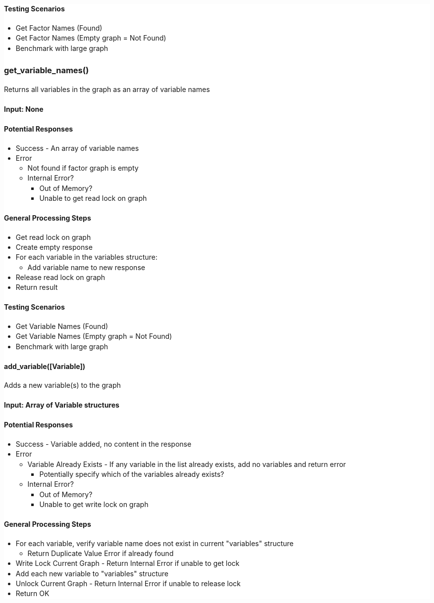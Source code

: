  #### Testing Scenarios
* Get Factor Names (Found)
* Get Factor Names (Empty graph = Not Found)
* Benchmark with large graph


### get_variable_names()
Returns all variables in the graph as an array of variable names

#### Input: None

#### Potential Responses
* Success - An array of variable names
* Error
    * Not found if factor graph is empty
    * Internal Error?
        * Out of Memory?
        * Unable to get read lock on graph

#### General Processing Steps
* Get read lock on graph
* Create empty response
* For each variable  in the variables structure:
    * Add variable name to new response
* Release read lock on graph
* Return result

 #### Testing Scenarios
* Get Variable Names (Found)
* Get Variable Names (Empty graph = Not Found)
* Benchmark with large graph

#### add_variable([Variable])  
Adds a new variable(s) to the graph

#### Input: Array of Variable structures

#### Potential Responses
* Success - Variable added, no content in the response
* Error
    * Variable Already Exists - If any variable in the list already exists, add no variables and return error
        * Potentially specify which of the variables already exists?
    * Internal Error?
        * Out of Memory?
        * Unable to get write lock on graph

#### General Processing Steps
* For each variable, verify variable name does not exist in current "variables" structure
    * Return Duplicate Value Error if already found
* Write Lock Current Graph - Return Internal Error if unable to get lock
* Add each new variable to "variables" structure
* Unlock Current Graph - Return Internal Error if unable to release lock
* Return OK
